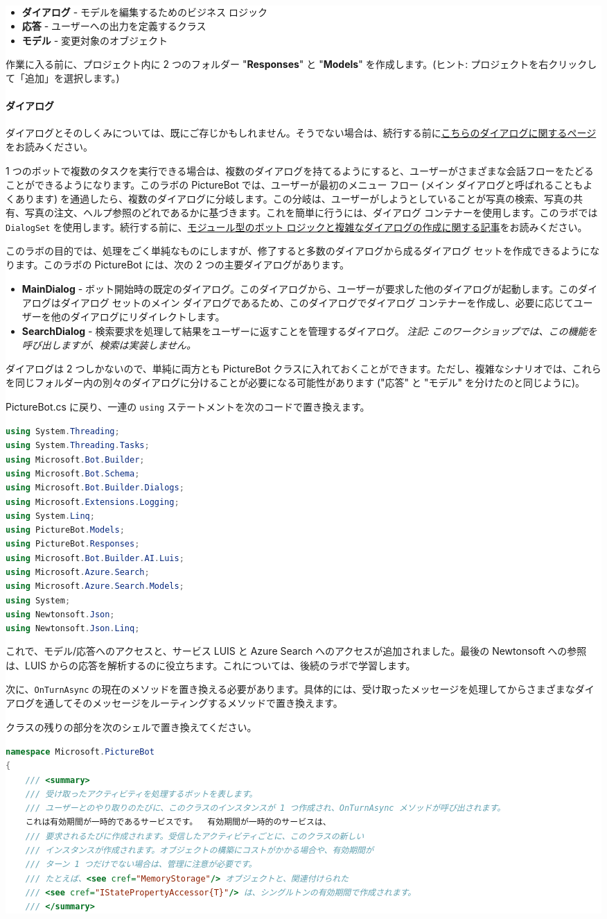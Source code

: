 * **ダイアログ** - モデルを編集するためのビジネス ロジック
* **応答** - ユーザーへの出力を定義するクラス
* **モデル** - 変更対象のオブジェクト

作業に入る前に、プロジェクト内に 2 つのフォルダー "**Responses**" と "**Models**" を作成します。(ヒント: プロジェクトを右クリックして「追加」を選択します。)

#### ダイアログ

ダイアログとそのしくみについては、既にご存じかもしれません。そうでない場合は、続行する前に[こちらのダイアログに関するページ](https://docs.microsoft.com/ja-jp/azure/bot-service/bot-builder-dialog-manage-conversation-flow?view=azure-bot-service-4.0&tabs=csharp)をお読みください。

1 つのボットで複数のタスクを実行できる場合は、複数のダイアログを持てるようにすると、ユーザーがさまざまな会話フローをたどることができるようになります。このラボの PictureBot では、ユーザーが最初のメニュー フロー (メイン ダイアログと呼ばれることもよくあります) を通過したら、複数のダイアログに分岐します。この分岐は、ユーザーがしようとしていることが写真の検索、写真の共有、写真の注文、ヘルプ参照のどれであるかに基づきます。これを簡単に行うには、ダイアログ コンテナーを使用します。このラボでは `DialogSet` を使用します。続行する前に、[モジュール型のボット ロジックと複雑なダイアログの作成に関する記事](https://docs.microsoft.com/ja-jp/azure/bot-service/bot-builder-compositcontrol?view=azure-bot-service-4.0&tabs=csharp)をお読みください。

このラボの目的では、処理をごく単純なものにしますが、修了すると多数のダイアログから成るダイアログ セットを作成できるようになります。このラボの PictureBot には、次の 2 つの主要ダイアログがあります。

* **MainDialog** - ボット開始時の既定のダイアログ。このダイアログから、ユーザーが要求した他のダイアログが起動します。このダイアログはダイアログ セットのメイン ダイアログであるため、このダイアログでダイアログ コンテナーを作成し、必要に応じてユーザーを他のダイアログにリダイレクトします。
* **SearchDialog** - 検索要求を処理して結果をユーザーに返すことを管理するダイアログ。  *注記: このワークショップでは、この機能を呼び出しますが、検索は実装しません。*

ダイアログは 2 つしかないので、単純に両方とも PictureBot クラスに入れておくことができます。ただし、複雑なシナリオでは、これらを同じフォルダー内の別々のダイアログに分けることが必要になる可能性があります ("応答" と "モデル" を分けたのと同じように)。

PictureBot.cs に戻り、一連の `using` ステートメントを次のコードで置き換えます。

```csharp
using System.Threading;
using System.Threading.Tasks;
using Microsoft.Bot.Builder;
using Microsoft.Bot.Schema;
using Microsoft.Bot.Builder.Dialogs;
using Microsoft.Extensions.Logging;
using System.Linq;
using PictureBot.Models;
using PictureBot.Responses;
using Microsoft.Bot.Builder.AI.Luis;
using Microsoft.Azure.Search;
using Microsoft.Azure.Search.Models;
using System;
using Newtonsoft.Json;
using Newtonsoft.Json.Linq;
```

これで、モデル/応答へのアクセスと、サービス LUIS と Azure Search へのアクセスが追加されました。最後の Newtonsoft への参照は、LUIS からの応答を解析するのに役立ちます。これについては、後続のラボで学習します。

次に、`OnTurnAsync` の現在のメソッドを置き換える必要があります。具体的には、受け取ったメッセージを処理してからさまざまなダイアログを通してそのメッセージをルーティングするメソッドで置き換えます。

クラスの残りの部分を次のシェルで置き換えてください。

```csharp
namespace Microsoft.PictureBot
{
    /// <summary>
    /// 受け取ったアクティビティを処理するボットを表します。
    /// ユーザーとのやり取りのたびに、このクラスのインスタンスが 1 つ作成され、OnTurnAsync メソッドが呼び出されます。
    これは有効期間が一時的であるサービスです。  有効期間が一時的のサービスは、
    /// 要求されるたびに作成されます。受信したアクティビティごとに、このクラスの新しい
    /// インスタンスが作成されます。オブジェクトの構築にコストがかかる場合や、有効期間が
    /// ターン 1 つだけでない場合は、管理に注意が必要です。
    /// たとえば、<see cref="MemoryStorage"/> オブジェクトと、関連付けられた
    /// <see cref="IStatePropertyAccessor{T}"/> は、シングルトンの有効期間で作成されます。
    /// </summary>
```